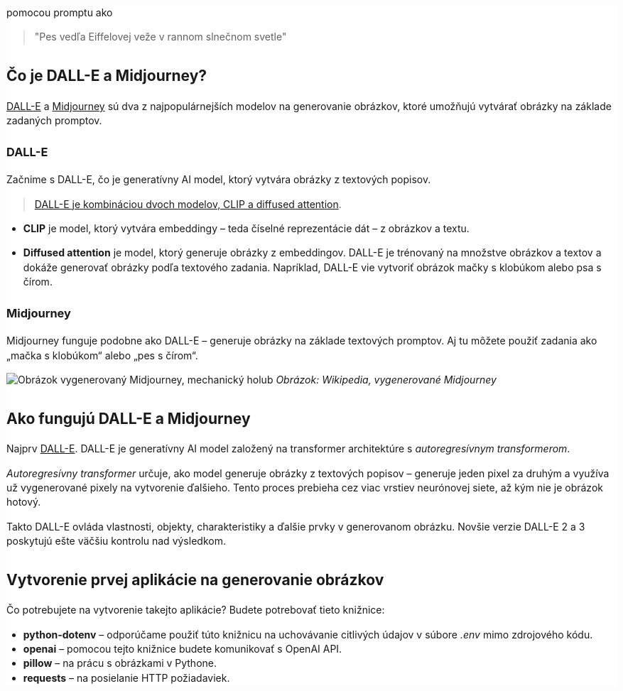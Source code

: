 pomocou promptu ako

> "Pes vedľa Eiffelovej veže v rannom slnečnom svetle"

## Čo je DALL-E a Midjourney?

[DALL-E](https://openai.com/dall-e-2?WT.mc_id=academic-105485-koreyst) a [Midjourney](https://www.midjourney.com/?WT.mc_id=academic-105485-koreyst) sú dva z najpopulárnejších modelov na generovanie obrázkov, ktoré umožňujú vytvárať obrázky na základe zadaných promptov.

### DALL-E

Začnime s DALL-E, čo je generatívny AI model, ktorý vytvára obrázky z textových popisov.

> [DALL-E je kombináciou dvoch modelov, CLIP a diffused attention](https://towardsdatascience.com/openais-dall-e-and-clip-101-a-brief-introduction-3a4367280d4e?WT.mc_id=academic-105485-koreyst).

- **CLIP** je model, ktorý vytvára embeddingy – teda číselné reprezentácie dát – z obrázkov a textu.

- **Diffused attention** je model, ktorý generuje obrázky z embeddingov. DALL-E je trénovaný na množstve obrázkov a textov a dokáže generovať obrázky podľa textového zadania. Napríklad, DALL-E vie vytvoriť obrázok mačky s klobúkom alebo psa s čírom.

### Midjourney

Midjourney funguje podobne ako DALL-E – generuje obrázky na základe textových promptov. Aj tu môžete použiť zadania ako „mačka s klobúkom“ alebo „pes s čírom“.

![Obrázok vygenerovaný Midjourney, mechanický holub](https://upload.wikimedia.org/wikipedia/commons/thumb/8/8c/Rupert_Breheny_mechanical_dove_eca144e7-476d-4976-821d-a49c408e4f36.png/440px-Rupert_Breheny_mechanical_dove_eca144e7-476d-4976-821d-a49c408e4f36.png?WT.mc_id=academic-105485-koreyst)
_Obrázok: Wikipedia, vygenerované Midjourney_

## Ako fungujú DALL-E a Midjourney

Najprv [DALL-E](https://arxiv.org/pdf/2102.12092.pdf?WT.mc_id=academic-105485-koreyst). DALL-E je generatívny AI model založený na transformer architektúre s _autoregresívnym transformerom_.

_Autoregresívny transformer_ určuje, ako model generuje obrázky z textových popisov – generuje jeden pixel za druhým a využíva už vygenerované pixely na vytvorenie ďalšieho. Tento proces prebieha cez viac vrstiev neurónovej siete, až kým nie je obrázok hotový.

Takto DALL-E ovláda vlastnosti, objekty, charakteristiky a ďalšie prvky v generovanom obrázku. Novšie verzie DALL-E 2 a 3 poskytujú ešte väčšiu kontrolu nad výsledkom.

## Vytvorenie prvej aplikácie na generovanie obrázkov

Čo potrebujete na vytvorenie takejto aplikácie? Budete potrebovať tieto knižnice:

- **python-dotenv** – odporúčame použiť túto knižnicu na uchovávanie citlivých údajov v súbore _.env_ mimo zdrojového kódu.
- **openai** – pomocou tejto knižnice budete komunikovať s OpenAI API.
- **pillow** – na prácu s obrázkami v Pythone.
- **requests** – na posielanie HTTP požiadaviek.
